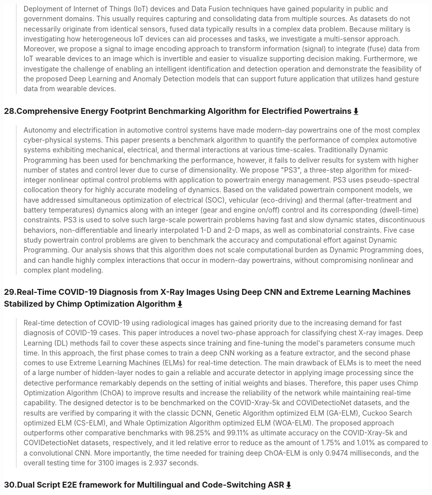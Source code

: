 >  Deployment of Internet of Things (IoT) devices and Data Fusion techniques have gained popularity in public and government domains. This usually requires capturing and consolidating data from multiple sources. As datasets do not necessarily originate from identical sensors, fused data typically results in a complex data problem. Because military is investigating how heterogeneous IoT devices can aid processes and tasks, we investigate a multi-sensor approach. Moreover, we propose a signal to image encoding approach to transform information (signal) to integrate (fuse) data from IoT wearable devices to an image which is invertible and easier to visualize supporting decision making. Furthermore, we investigate the challenge of enabling an intelligent identification and detection operation and demonstrate the feasibility of the proposed Deep Learning and Anomaly Detection models that can support future application that utilizes hand gesture data from wearable devices.      
### 28.Comprehensive Energy Footprint Benchmarking Algorithm for Electrified Powertrains  [ :arrow_down: ](https://arxiv.org/pdf/2106.01459.pdf)
>  Autonomy and electrification in automotive control systems have made modern-day powertrains one of the most complex cyber-physical systems. This paper presents a benchmark algorithm to quantify the performance of complex automotive systems exhibiting mechanical, electrical, and thermal interactions at various time-scales. Traditionally Dynamic Programming has been used for benchmarking the performance, however, it fails to deliver results for system with higher number of states and control lever due to curse of dimensionality. We propose "PS3", a three-step algorithm for mixed-integer nonlinear optimal control problems with application to powertrain energy management. PS3 uses pseudo-spectral collocation theory for highly accurate modeling of dynamics. Based on the validated powertrain component models, we have addressed simultaneous optimization of electrical (SOC), vehicular (eco-driving) and thermal (after-treatment and battery temperatures) dynamics along with an integer (gear and engine on/off) control and its corresponding (dwell-time) constraints. PS3 is used to solve such large-scale powertrain problems having fast and slow dynamic states, discontinuous behaviors, non-differentiable and linearly interpolated 1-D and 2-D maps, as well as combinatorial constraints. Five case study powertrain control problems are given to benchmark the accuracy and computational effort against Dynamic Programming. Our analysis shows that this algorithm does not scale computational burden as Dynamic Programming does, and can handle highly complex interactions that occur in modern-day powertrains, without compromising nonlinear and complex plant modeling.      
### 29.Real-Time COVID-19 Diagnosis from X-Ray Images Using Deep CNN and Extreme Learning Machines Stabilized by Chimp Optimization Algorithm  [ :arrow_down: ](https://arxiv.org/pdf/2106.01435.pdf)
>  Real-time detection of COVID-19 using radiological images has gained priority due to the increasing demand for fast diagnosis of COVID-19 cases. This paper introduces a novel two-phase approach for classifying chest X-ray images. Deep Learning (DL) methods fail to cover these aspects since training and fine-tuning the model's parameters consume much time. In this approach, the first phase comes to train a deep CNN working as a feature extractor, and the second phase comes to use Extreme Learning Machines (ELMs) for real-time detection. The main drawback of ELMs is to meet the need of a large number of hidden-layer nodes to gain a reliable and accurate detector in applying image processing since the detective performance remarkably depends on the setting of initial weights and biases. Therefore, this paper uses Chimp Optimization Algorithm (ChOA) to improve results and increase the reliability of the network while maintaining real-time capability. The designed detector is to be benchmarked on the COVID-Xray-5k and COVIDetectioNet datasets, and the results are verified by comparing it with the classic DCNN, Genetic Algorithm optimized ELM (GA-ELM), Cuckoo Search optimized ELM (CS-ELM), and Whale Optimization Algorithm optimized ELM (WOA-ELM). The proposed approach outperforms other comparative benchmarks with 98.25% and 99.11% as ultimate accuracy on the COVID-Xray-5k and COVIDetectioNet datasets, respectively, and it led relative error to reduce as the amount of 1.75% and 1.01% as compared to a convolutional CNN. More importantly, the time needed for training deep ChOA-ELM is only 0.9474 milliseconds, and the overall testing time for 3100 images is 2.937 seconds.      
### 30.Dual Script E2E framework for Multilingual and Code-Switching ASR  [ :arrow_down: ](https://arxiv.org/pdf/2106.01400.pdf)